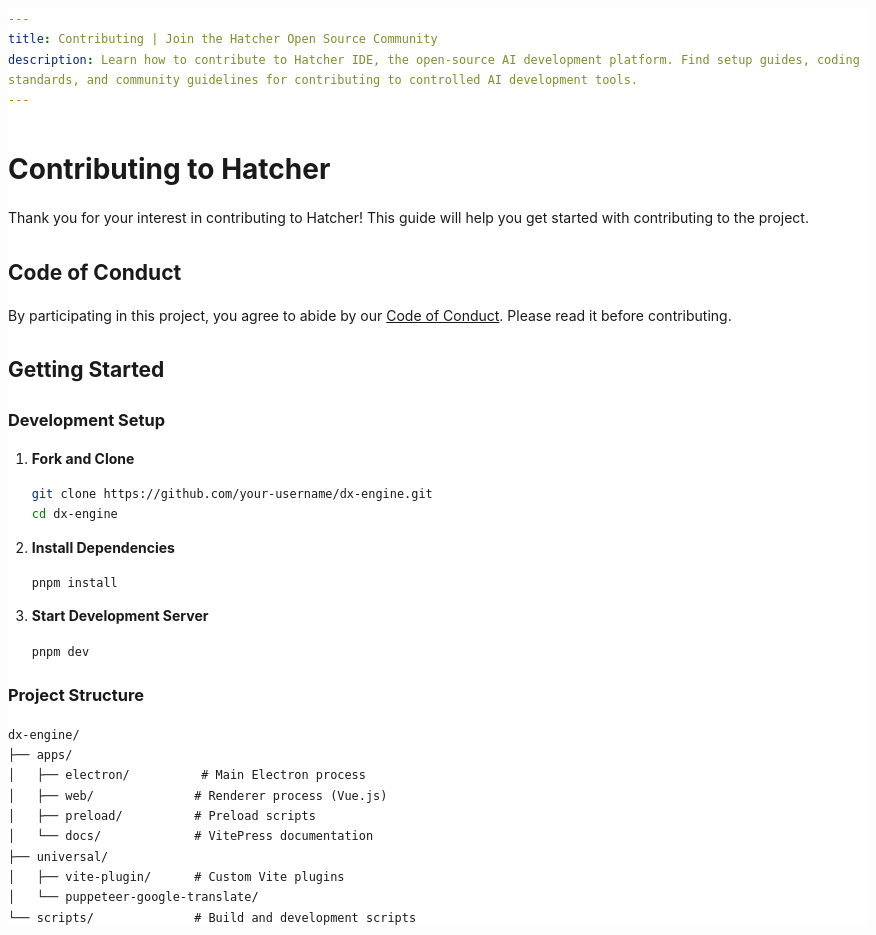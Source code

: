 ```yaml
---
title: Contributing | Join the Hatcher Open Source Community
description: Learn how to contribute to Hatcher IDE, the open-source AI development platform. Find setup guides, coding standards, and community guidelines for contributing to controlled AI development tools.
---
```


# Contributing to Hatcher

Thank you for your interest in contributing to Hatcher! This guide will help you get started with contributing to the project.

## Code of Conduct

By participating in this project, you agree to abide by our [Code of Conduct](CODE_OF_CONDUCT.md). Please read it before contributing.

## Getting Started

### Development Setup

1. **Fork and Clone**

   ```bash
   git clone https://github.com/your-username/dx-engine.git
   cd dx-engine
   ```

2. **Install Dependencies**

   ```bash
   pnpm install
   ```

3. **Start Development Server**
   ```bash
   pnpm dev
   ```

### Project Structure

```
dx-engine/
├── apps/
│   ├── electron/          # Main Electron process
│   ├── web/              # Renderer process (Vue.js)
│   ├── preload/          # Preload scripts
│   └── docs/             # VitePress documentation
├── universal/
│   ├── vite-plugin/      # Custom Vite plugins
│   └── puppeteer-google-translate/
└── scripts/              # Build and development scripts
```
